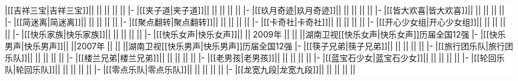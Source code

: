|[[吉祥三宝|吉祥三宝]]||  || || || ||
|-
|[[夹子道|夹子道]]||  || || || ||
|-
|[[玖月奇迹|玖月奇迹]]||  || || || ||
|-
|[[皆大欢喜|皆大欢喜]]||  || || || ||
|-
|[[简迷离|简迷离]]|| || || || ||
|-
|[[聚点翻转|聚点翻转]]||  || || || ||
|-
|[[卡奇社|卡奇社]]||  || || || ||
|-
|[[开心少女组|开心少女组]]||  || || || ||
|-
|[[快乐家族|快乐家族]]||  ||  || || ||
|-
|[[快乐女声|快乐女声]]||  || 2009年 || || ||湖南卫视[[快乐女声|快乐女声]]历届全国12强
|-
|[[快乐男声|快乐男声]]||  ||2007年 || || ||湖南卫视[[快乐男声|快乐男声]]历届全国12强 
|-
|[[筷子兄弟|筷子兄弟]]||  || || || ||
|-
|[[旅行团乐队|旅行团乐队]]||  || || || ||
|-
|[[楼兰兄弟|楼兰兄弟]]||  || || || ||
|-
|[[老男孩|老男孩]]|| || || || ||
|-
|[[蓝宝石少女|蓝宝石少女]]||  || || || ||
|-
|[[轮回乐队|轮回乐队]]|| || || || || 
|-
|[[零点乐队|零点乐队]]||  || || || ||
|-
|[[龙宽九段|龙宽九段]]|| || || || ||